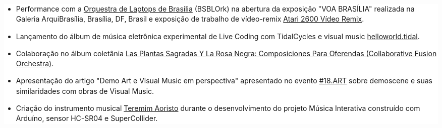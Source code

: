 * Performance com a [Orquestra de Laptops de Brasília](http://bsblork.org) (BSBLOrk) na abertura da exposição "VOA BRASÍLIA" realizada na Galeria ArquiBrasília, Brasília, DF, Brasil e exposição de trabalho de vídeo-remix [Atari 2600 Vídeo Remix](/atari-2600-video-remix).

* Lançamento do álbum de música eletrônica experimental de Live Coding com TidalCycles e visual music [helloworld.tidal](http://joenio.me/helloworld.tidal).

* Colaboração no álbum coletânia [Las Plantas Sagradas Y La Rosa Negra: Composiciones Para Oferendas (Collaborative Fusion Orchestra)](http://joenio.me/las-plantas-sagradas).

* Apresentação do artigo "Demo Art e Visual Music em perspectiva" apresentado no evento [#18.ART](https://18art.medialab.ufg.br/brasil) sobre demoscene e suas similaridades com obras de Visual Music.

* Criação do instrumento musical [Teremim Aoristo](https://gitlab.com/musica-interativa/teremim-aoristo) durante o desenvolvimento do projeto Música Interativa construído com Arduíno, sensor HC-SR04 e SuperCollider.

